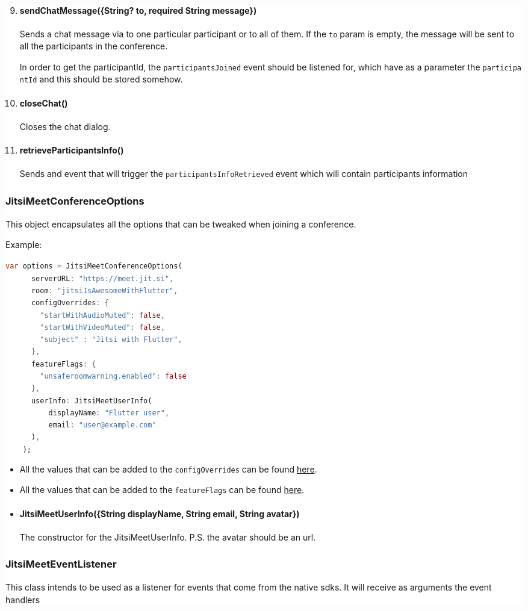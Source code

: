 9. #### sendChatMessage({String? to, required String message})

    Sends a chat message via to one particular participant or to all of them. If the `to` param is empty, the message will be sent to all the participants in the conference.

    In order to get the participantId, the `participantsJoined` event should be listened for, which have as a parameter the `participantId` and this should be stored somehow.

10. #### closeChat()

    Closes the chat dialog.

11. #### retrieveParticipantsInfo()

    Sends and event that will trigger the `participantsInfoRetrieved` event which will contain participants information


### JitsiMeetConferenceOptions

This object encapsulates all the options that can be tweaked when joining a conference.

Example:

```dart
var options = JitsiMeetConferenceOptions(
      serverURL: "https://meet.jit.si",
      room: "jitsiIsAwesomeWithFlutter",
      configOverrides: {
        "startWithAudioMuted": false,
        "startWithVideoMuted": false,
        "subject" : "Jitsi with Flutter",
      },
      featureFlags: {
        "unsaferoomwarning.enabled": false
      },
      userInfo: JitsiMeetUserInfo(
          displayName: "Flutter user",
          email: "user@example.com"
      ),
    );
```

- All the values that can be added to the `configOverrides` can be found [here](https://github.com/jitsi/jitsi-meet/blob/master/config.js).

- All the values that can be added to the `featureFlags` can be found [here](https://github.com/jitsi/jitsi-meet/blob/master/react/features/base/flags/constants.ts).

- #### JitsiMeetUserInfo({String displayName, String email, String avatar})
    The constructor for the JitsiMeetUserInfo. 
P.S. the avatar should be an url.

### JitsiMeetEventListener

This class intends to be used as a listener for events that come from the native sdks. It will receive as arguments the event handlers
